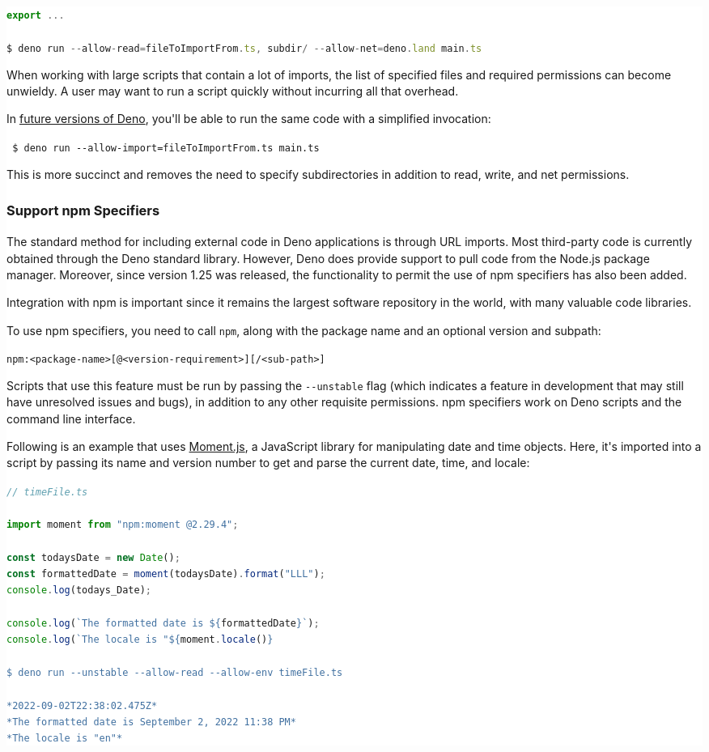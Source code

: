  ```js
 export ...
 
 $ deno run --allow-read=fileToImportFrom.ts, subdir/ --allow-net=deno.land main.ts
 ```

When working with large scripts that contain a lot of imports, the list of specified files and required permissions can become unwieldy. A user may want to run a script quickly without incurring all that overhead.

In [future versions of Deno](https://github.com/denoland/deno/issues/8266), you'll be able to run the same code with a simplified invocation:

```
 $ deno run --allow-import=fileToImportFrom.ts main.ts
```

This is more succinct and removes the need to specify subdirectories in addition to read, write, and net permissions.

### Support npm Specifiers

The standard method for including external code in Deno applications is through URL imports. Most third-party code is currently obtained through the Deno standard library. However, Deno does provide support to pull code from the Node.js package manager. Moreover, since version 1.25 was released, the functionality to permit the use of npm specifiers has also been added.

Integration with npm is important since it remains the largest software repository in the world, with many valuable code libraries.

To use npm specifiers, you need to call `npm`, along with the package name and an optional version and subpath:

```
npm:<package-name>[@<version-requirement>][/<sub-path>]
```

Scripts that use this feature must be run by passing the `--unstable` flag (which indicates a feature in development that may still have unresolved issues and bugs), in addition to any other requisite permissions. npm specifiers work on Deno scripts and the command line interface.

Following is an example that uses [Moment.js](https://momentjs.com), a JavaScript library for manipulating date and time objects. Here, it's imported into a script by passing its name and version number to get and parse the current date, time, and locale:

 ```js
 // timeFile.ts
 
 import moment from "npm:moment @2.29.4";
 
 const todaysDate = new Date();
 const formattedDate = moment(todaysDate).format("LLL");
 console.log(todays_Date);
 
 console.log(`The formatted date is ${formattedDate}`);
 console.log(`The locale is "${moment.locale()}
 
 $ deno run --unstable --allow-read --allow-env timeFile.ts
 
 *2022-09-02T22:38:02.475Z*
 *The formatted date is September 2, 2022 11:38 PM*
 *The locale is "en"*
 ```
